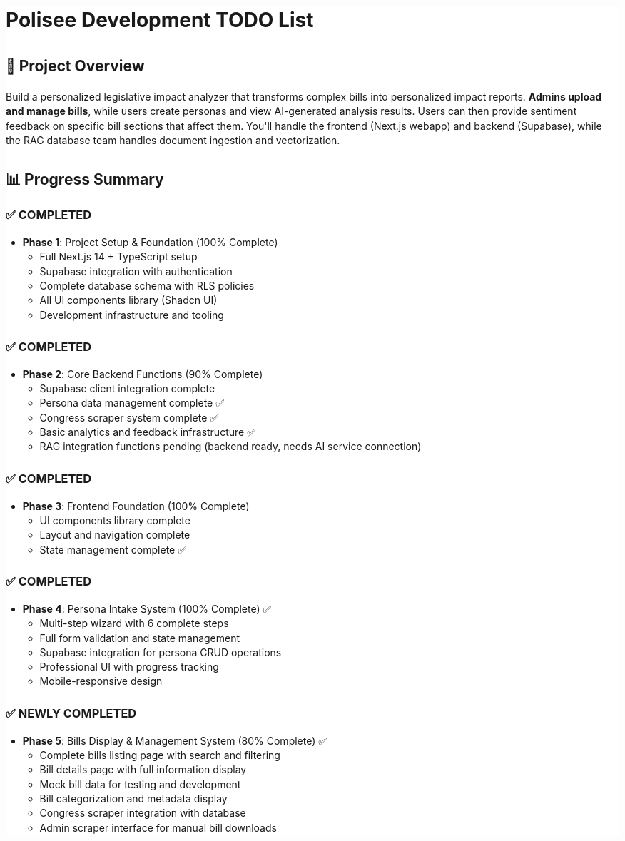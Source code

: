 # Polisee Development TODO List

## 🎯 Project Overview
Build a personalized legislative impact analyzer that transforms complex bills into personalized impact reports. **Admins upload and manage bills**, while users create personas and view AI-generated analysis results. Users can then provide sentiment feedback on specific bill sections that affect them. You'll handle the frontend (Next.js webapp) and backend (Supabase), while the RAG database team handles document ingestion and vectorization.

## 📊 Progress Summary

### ✅ **COMPLETED**
- **Phase 1**: Project Setup & Foundation (100% Complete)
  - Full Next.js 14 + TypeScript setup
  - Supabase integration with authentication
  - Complete database schema with RLS policies
  - All UI components library (Shadcn UI)
  - Development infrastructure and tooling

### ✅ **COMPLETED**
- **Phase 2**: Core Backend Functions (90% Complete)
  - Supabase client integration complete
  - Persona data management complete ✅
  - Congress scraper system complete ✅
  - Basic analytics and feedback infrastructure ✅
  - RAG integration functions pending (backend ready, needs AI service connection)

### ✅ **COMPLETED**
- **Phase 3**: Frontend Foundation (100% Complete)
  - UI components library complete
  - Layout and navigation complete
  - State management complete ✅

### ✅ **COMPLETED**
- **Phase 4**: Persona Intake System (100% Complete) ✅
  - Multi-step wizard with 6 complete steps
  - Full form validation and state management
  - Supabase integration for persona CRUD operations
  - Professional UI with progress tracking
  - Mobile-responsive design

### ✅ **NEWLY COMPLETED**
- **Phase 5**: Bills Display & Management System (80% Complete) ✅
  - Complete bills listing page with search and filtering
  - Bill details page with full information display
  - Mock bill data for testing and development
  - Bill categorization and metadata display
  - Congress scraper integration with database
  - Admin scraper interface for manual bill downloads

